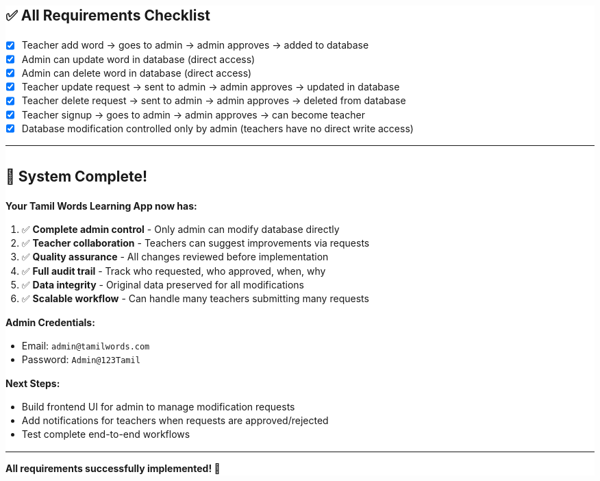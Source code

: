 
## ✅ All Requirements Checklist

- [x] Teacher add word → goes to admin → admin approves → added to database
- [x] Admin can update word in database (direct access)
- [x] Admin can delete word in database (direct access)
- [x] Teacher update request → sent to admin → admin approves → updated in database
- [x] Teacher delete request → sent to admin → admin approves → deleted from database
- [x] Teacher signup → goes to admin → admin approves → can become teacher
- [x] Database modification controlled only by admin (teachers have no direct write access)

---

## 🎉 System Complete!

**Your Tamil Words Learning App now has:**

1. ✅ **Complete admin control** - Only admin can modify database directly
2. ✅ **Teacher collaboration** - Teachers can suggest improvements via requests
3. ✅ **Quality assurance** - All changes reviewed before implementation
4. ✅ **Full audit trail** - Track who requested, who approved, when, why
5. ✅ **Data integrity** - Original data preserved for all modifications
6. ✅ **Scalable workflow** - Can handle many teachers submitting many requests

**Admin Credentials:**
- Email: `admin@tamilwords.com`
- Password: `Admin@123Tamil`

**Next Steps:**
- Build frontend UI for admin to manage modification requests
- Add notifications for teachers when requests are approved/rejected
- Test complete end-to-end workflows

---

**All requirements successfully implemented! 🚀**

